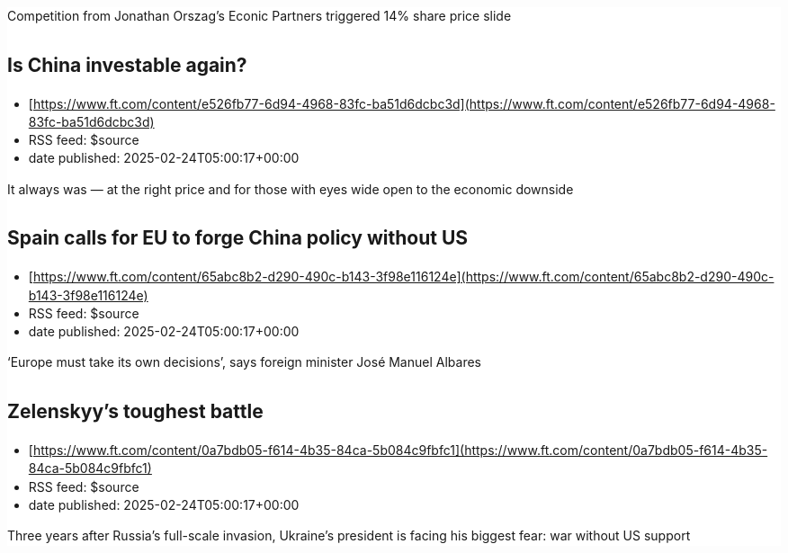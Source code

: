 Competition from Jonathan Orszag’s Econic Partners triggered 14% share price slide

## Is China investable again?
 - [https://www.ft.com/content/e526fb77-6d94-4968-83fc-ba51d6dcbc3d](https://www.ft.com/content/e526fb77-6d94-4968-83fc-ba51d6dcbc3d)
 - RSS feed: $source
 - date published: 2025-02-24T05:00:17+00:00

It always was — at the right price and for those with eyes wide open to the economic downside

## Spain calls for EU to forge China policy without US
 - [https://www.ft.com/content/65abc8b2-d290-490c-b143-3f98e116124e](https://www.ft.com/content/65abc8b2-d290-490c-b143-3f98e116124e)
 - RSS feed: $source
 - date published: 2025-02-24T05:00:17+00:00

‘Europe must take its own decisions’, says foreign minister José Manuel Albares

## Zelenskyy’s toughest battle
 - [https://www.ft.com/content/0a7bdb05-f614-4b35-84ca-5b084c9fbfc1](https://www.ft.com/content/0a7bdb05-f614-4b35-84ca-5b084c9fbfc1)
 - RSS feed: $source
 - date published: 2025-02-24T05:00:17+00:00

Three years after Russia’s full-scale invasion, Ukraine’s president is facing his biggest fear: war without US support

